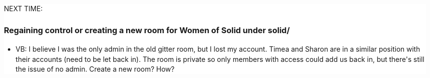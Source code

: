 NEXT TIME: 

### Regaining control or creating a new room for Women of Solid under solid/

* VB: I believe I was the only admin in the old gitter room, but I lost my account. Timea and Sharon are in a similar position with their accounts (need to be let back in). The room is private so only members with access could add us back in, but there's still the issue of no admin. Create a new room? How? 
